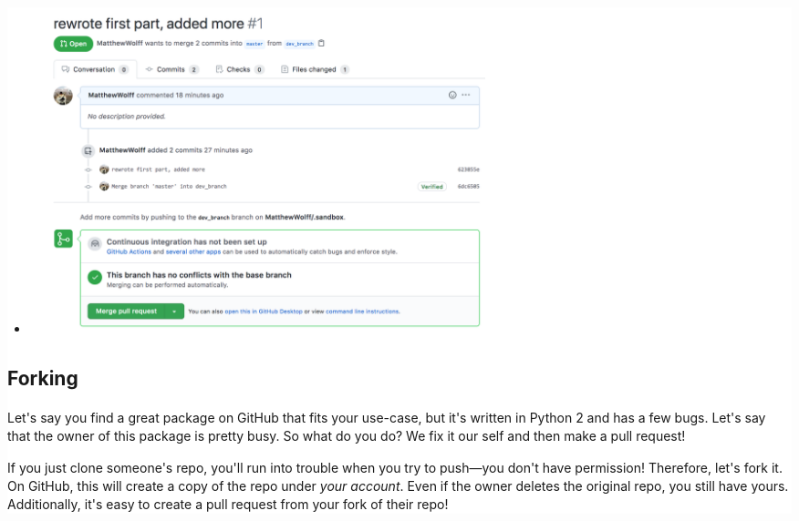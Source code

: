 * <img src="./images/ready_to_merge.png" alt="ready to merge" width="500"/>


## Forking
Let's say you find a great package on GitHub that fits your use-case, but it's written in Python 2 and has a few bugs. Let's say that the owner of this package is pretty busy. So what do you do? We fix it our self and then make a pull request!

If you just clone someone's repo, you'll run into trouble when you try to push—you don't have permission! Therefore, let's fork it. On GitHub, this will create a copy of the repo under *your account*. Even if the owner deletes the original repo, you still have yours. Additionally, it's easy to create a pull request from your fork of their repo!

